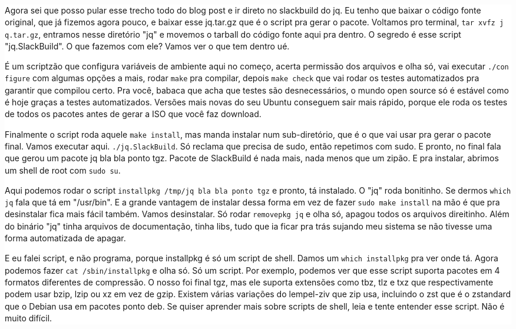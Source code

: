 







Agora sei que posso pular esse trecho todo do blog post e ir direto no slackbuild do jq. Eu tenho que baixar o código fonte original, que já fizemos agora pouco, e baixar esse jq.tar.gz que é o script pra gerar o pacote. Voltamos pro terminal, `tar xvfz jq.tar.gz`, entramos nesse diretório "jq" e movemos o tarball do código fonte aqui pra dentro. O segredo é esse script "jq.SlackBuild". O que fazemos com ele? Vamos ver o que tem dentro ué.







É um scriptzão que configura variáveis de ambiente aqui no começo, acerta permissão dos arquivos e olha só, vai executar `./configure` com algumas opções a mais, rodar `make` pra compilar, depois `make check` que vai rodar os testes automatizados pra garantir que compilou certo. Pra você, babaca que acha que testes são desnecessários, o mundo open source só é estável como é hoje graças a testes automatizados. Versões mais novas do seu Ubuntu conseguem sair mais rápido, porque ele roda os testes de todos os pacotes antes de gerar a ISO que você faz download.







Finalmente o script roda aquele `make install`, mas manda instalar num sub-diretório, que é o que vai usar pra gerar o pacote final. Vamos executar aqui. `./jq.SlackBuild`. Só reclama que precisa de sudo, então repetimos com sudo. E pronto, no final fala que gerou um pacote jq bla bla ponto tgz. Pacote de SlackBuild é nada mais, nada menos que um zipão. E pra instalar, abrimos um shell de root com `sudo su`.






Aqui podemos rodar o script `installpkg /tmp/jq bla bla ponto tgz` e pronto, tá instalado. O "jq" roda bonitinho. Se dermos `which jq` fala que tá em "/usr/bin". E a grande vantagem de instalar dessa forma em vez de fazer `sudo make install` na mão é que pra desinstalar fica mais fácil também. Vamos desinstalar. Só rodar `removepkg jq` e olha só, apagou todos os arquivos direitinho. Além do binário "jq" tinha arquivos de documentação, tinha libs, tudo que ia ficar pra trás sujando meu sistema se não tivesse uma forma automatizada de apagar.







E eu falei script, e não programa, porque installpkg é só um script de shell. Damos um `which installpkg` pra ver onde tá. Agora podemos fazer `cat /sbin/installpkg` e olha só. Só um script. Por exemplo, podemos ver que esse script suporta pacotes em 4 formatos diferentes de compressão. O nosso foi final tgz, mas ele suporta extensões como tbz, tlz e txz que respectivamente podem usar bzip, lzip ou xz em vez de gzip. Existem várias variações do lempel-ziv que zip usa, incluindo o zst que é o zstandard que o Debian usa em pacotes ponto deb. Se quiser aprender mais sobre scripts de shell, leia e tente entender esse script. Não é muito difícil.




